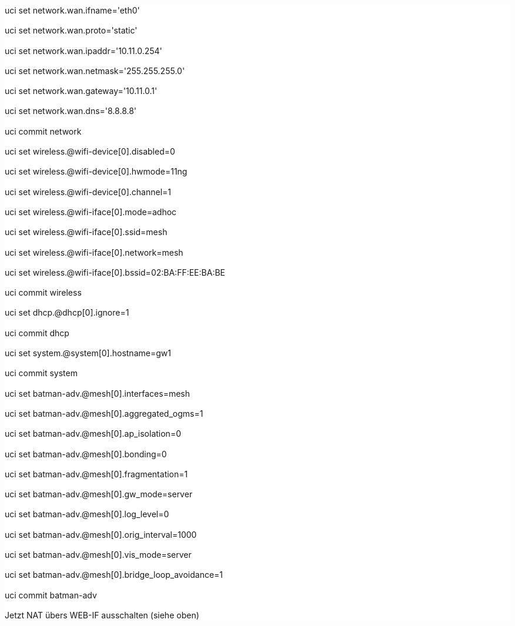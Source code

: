 uci set network.wan.ifname='eth0'

uci set network.wan.proto='static'


uci set network.wan.ipaddr='10.11.0.254'

uci set network.wan.netmask='255.255.255.0'

uci set network.wan.gateway='10.11.0.1'

uci set network.wan.dns='8.8.8.8'

uci commit network


uci set wireless.@wifi-device[0].disabled=0

uci set wireless.@wifi-device[0].hwmode=11ng

uci set wireless.@wifi-device[0].channel=1

uci set wireless.@wifi-iface[0].mode=adhoc

uci set wireless.@wifi-iface[0].ssid=mesh

uci set wireless.@wifi-iface[0].network=mesh

uci set wireless.@wifi-iface[0].bssid=02:BA:FF:EE:BA:BE

uci commit wireless


uci set dhcp.@dhcp[0].ignore=1

uci commit dhcp

uci set system.@system[0].hostname=gw1

uci commit system

uci set batman-adv.@mesh[0].interfaces=mesh

uci set batman-adv.@mesh[0].aggregated_ogms=1

uci set batman-adv.@mesh[0].ap_isolation=0

uci set batman-adv.@mesh[0].bonding=0

uci set batman-adv.@mesh[0].fragmentation=1

uci set batman-adv.@mesh[0].gw_mode=server

uci set batman-adv.@mesh[0].log_level=0

uci set batman-adv.@mesh[0].orig_interval=1000

uci set batman-adv.@mesh[0].vis_mode=server

uci set batman-adv.@mesh[0].bridge_loop_avoidance=1

uci commit batman-adv



Jetzt NAT übers WEB-IF ausschalten (siehe oben)
